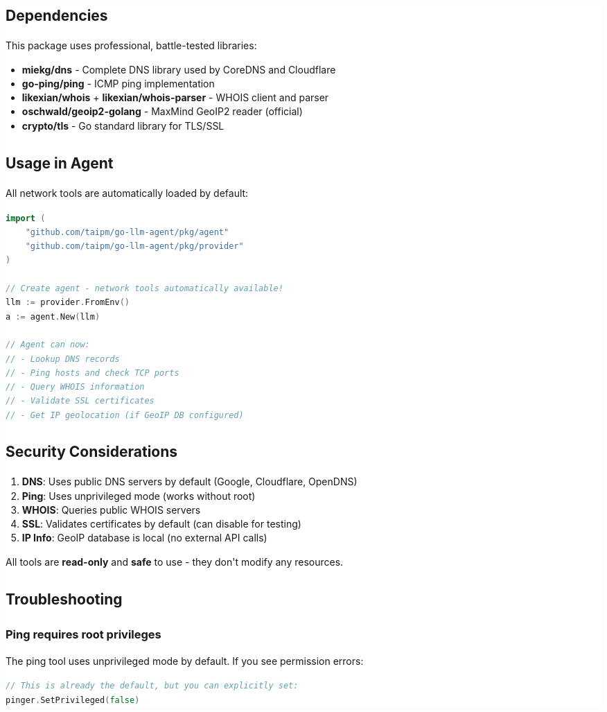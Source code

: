 ## Dependencies

This package uses professional, battle-tested libraries:

- **miekg/dns** - Complete DNS library used by CoreDNS and Cloudflare
- **go-ping/ping** - ICMP ping implementation
- **likexian/whois** + **likexian/whois-parser** - WHOIS client and parser
- **oschwald/geoip2-golang** - MaxMind GeoIP2 reader (official)
- **crypto/tls** - Go standard library for TLS/SSL

## Usage in Agent

All network tools are automatically loaded by default:

```go
import (
    "github.com/taipm/go-llm-agent/pkg/agent"
    "github.com/taipm/go-llm-agent/pkg/provider"
)

// Create agent - network tools automatically available!
llm := provider.FromEnv()
a := agent.New(llm)

// Agent can now:
// - Lookup DNS records
// - Ping hosts and check TCP ports
// - Query WHOIS information
// - Validate SSL certificates
// - Get IP geolocation (if GeoIP DB configured)
```

## Security Considerations

1. **DNS**: Uses public DNS servers by default (Google, Cloudflare, OpenDNS)
2. **Ping**: Uses unprivileged mode (works without root)
3. **WHOIS**: Queries public WHOIS servers
4. **SSL**: Validates certificates by default (can disable for testing)
5. **IP Info**: GeoIP database is local (no external API calls)

All tools are **read-only** and **safe** to use - they don't modify any resources.

## Troubleshooting

### Ping requires root privileges

The ping tool uses unprivileged mode by default. If you see permission errors:

```go
// This is already the default, but you can explicitly set:
pinger.SetPrivileged(false)
```
